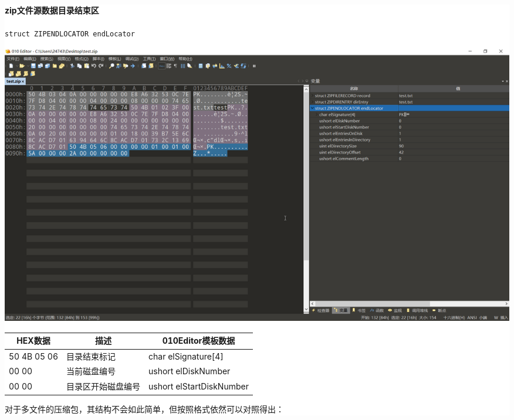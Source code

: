 

#### zip文件源数据目录结束区 

`struct ZIPENDLOCATOR endLocator`

![img](../CTF-images/1633682642332-2214e625-5b2b-43e2-8e5f-afd3b18fc48e.png)



| HEX数据     | 描述               | 010Editor模板数据        |
| ----------- | ------------------ | ------------------------ |
| 50 4B 05 06 | 目录结束标记       | char elSignature[4]      |
| 00 00       | 当前磁盘编号       | ushort elDiskNumber      |
| 00 00       | 目录区开始磁盘编号 | ushort elStartDiskNumber |

对于多文件的压缩包，其结构不会如此简单，但按照格式依然可以对照得出：
